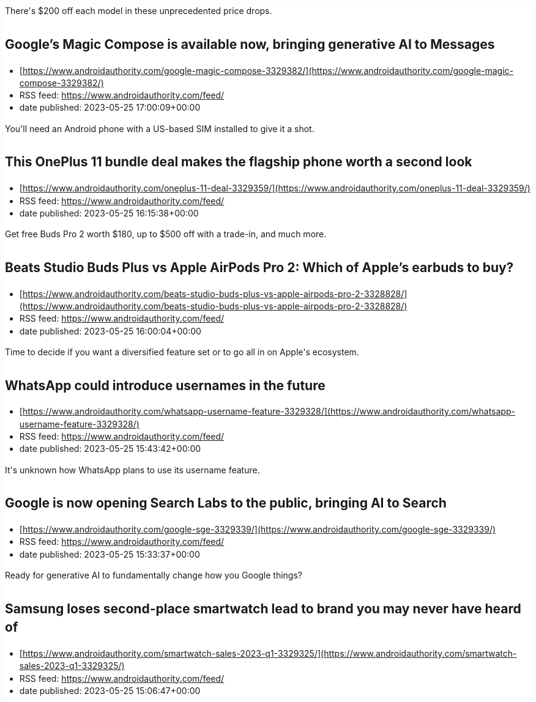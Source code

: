 There's $200 off each model in these unprecedented price drops.

## Google’s Magic Compose is available now, bringing generative AI to Messages
 - [https://www.androidauthority.com/google-magic-compose-3329382/](https://www.androidauthority.com/google-magic-compose-3329382/)
 - RSS feed: https://www.androidauthority.com/feed/
 - date published: 2023-05-25 17:00:09+00:00

You'll need an Android phone with a US-based SIM installed to give it a shot.

## This OnePlus 11 bundle deal makes the flagship phone worth a second look
 - [https://www.androidauthority.com/oneplus-11-deal-3329359/](https://www.androidauthority.com/oneplus-11-deal-3329359/)
 - RSS feed: https://www.androidauthority.com/feed/
 - date published: 2023-05-25 16:15:38+00:00

Get free Buds Pro 2 worth $180, up to $500 off with a trade-in, and much more.

## Beats Studio Buds Plus vs Apple AirPods Pro 2: Which of Apple’s earbuds to buy?
 - [https://www.androidauthority.com/beats-studio-buds-plus-vs-apple-airpods-pro-2-3328828/](https://www.androidauthority.com/beats-studio-buds-plus-vs-apple-airpods-pro-2-3328828/)
 - RSS feed: https://www.androidauthority.com/feed/
 - date published: 2023-05-25 16:00:04+00:00

Time to decide if you want a diversified feature set or to go all in on Apple's ecosystem.

## WhatsApp could introduce usernames in the future
 - [https://www.androidauthority.com/whatsapp-username-feature-3329328/](https://www.androidauthority.com/whatsapp-username-feature-3329328/)
 - RSS feed: https://www.androidauthority.com/feed/
 - date published: 2023-05-25 15:43:42+00:00

It's unknown how WhatsApp plans to use its username feature.

## Google is now opening Search Labs to the public, bringing AI to Search
 - [https://www.androidauthority.com/google-sge-3329339/](https://www.androidauthority.com/google-sge-3329339/)
 - RSS feed: https://www.androidauthority.com/feed/
 - date published: 2023-05-25 15:33:37+00:00

Ready for generative AI to fundamentally change how you Google things?

## Samsung loses second-place smartwatch lead to brand you may never have heard of
 - [https://www.androidauthority.com/smartwatch-sales-2023-q1-3329325/](https://www.androidauthority.com/smartwatch-sales-2023-q1-3329325/)
 - RSS feed: https://www.androidauthority.com/feed/
 - date published: 2023-05-25 15:06:47+00:00
